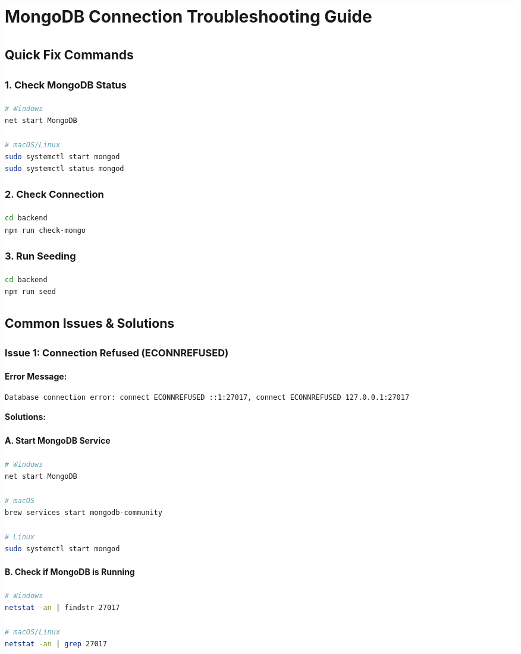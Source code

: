 # MongoDB Connection Troubleshooting Guide

## Quick Fix Commands

### 1. Check MongoDB Status
```bash
# Windows
net start MongoDB

# macOS/Linux
sudo systemctl start mongod
sudo systemctl status mongod
```

### 2. Check Connection
```bash
cd backend
npm run check-mongo
```

### 3. Run Seeding
```bash
cd backend
npm run seed
```

## Common Issues & Solutions

### Issue 1: Connection Refused (ECONNREFUSED)

**Error Message:**
```
Database connection error: connect ECONNREFUSED ::1:27017, connect ECONNREFUSED 127.0.0.1:27017
```

**Solutions:**

#### A. Start MongoDB Service
```bash
# Windows
net start MongoDB

# macOS
brew services start mongodb-community

# Linux
sudo systemctl start mongod
```

#### B. Check if MongoDB is Running
```bash
# Windows
netstat -an | findstr 27017

# macOS/Linux
netstat -an | grep 27017
```
